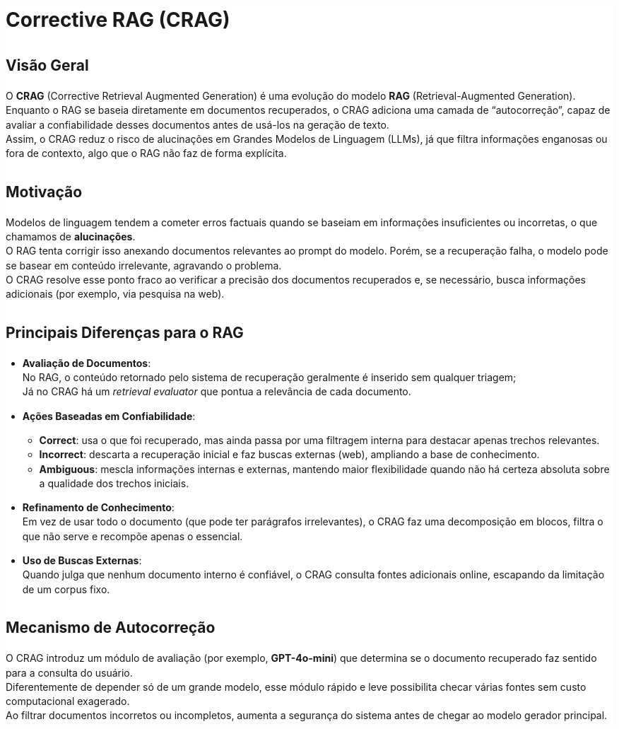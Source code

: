 # Corrective RAG (CRAG)

## Visão Geral

O **CRAG** (Corrective Retrieval Augmented Generation) é uma evolução do modelo **RAG** (Retrieval-Augmented Generation).  
Enquanto o RAG se baseia diretamente em documentos recuperados, o CRAG adiciona uma camada de “autocorreção”, capaz de avaliar a confiabilidade desses documentos antes de usá-los na geração de texto.  
Assim, o CRAG reduz o risco de alucinações em Grandes Modelos de Linguagem (LLMs), já que filtra informações enganosas ou fora de contexto, algo que o RAG não faz de forma explícita.

## Motivação

Modelos de linguagem tendem a cometer erros factuais quando se baseiam em informações insuficientes ou incorretas, o que chamamos de **alucinações**.  
O RAG tenta corrigir isso anexando documentos relevantes ao prompt do modelo. Porém, se a recuperação falha, o modelo pode se basear em conteúdo irrelevante, agravando o problema.  
O CRAG resolve esse ponto fraco ao verificar a precisão dos documentos recuperados e, se necessário, busca informações adicionais (por exemplo, via pesquisa na web).

## Principais Diferenças para o RAG

- **Avaliação de Documentos**:  
  No RAG, o conteúdo retornado pelo sistema de recuperação geralmente é inserido sem qualquer triagem;  
  Já no CRAG há um _retrieval evaluator_ que pontua a relevância de cada documento.

- **Ações Baseadas em Confiabilidade**:

  - **Correct**: usa o que foi recuperado, mas ainda passa por uma filtragem interna para destacar apenas trechos relevantes.
  - **Incorrect**: descarta a recuperação inicial e faz buscas externas (web), ampliando a base de conhecimento.
  - **Ambiguous**: mescla informações internas e externas, mantendo maior flexibilidade quando não há certeza absoluta sobre a qualidade dos trechos iniciais.

- **Refinamento de Conhecimento**:  
  Em vez de usar todo o documento (que pode ter parágrafos irrelevantes), o CRAG faz uma decomposição em blocos, filtra o que não serve e recompõe apenas o essencial.

- **Uso de Buscas Externas**:  
  Quando julga que nenhum documento interno é confiável, o CRAG consulta fontes adicionais online, escapando da limitação de um corpus fixo.

## Mecanismo de Autocorreção

O CRAG introduz um módulo de avaliação (por exemplo, **GPT-4o-mini**) que determina se o documento recuperado faz sentido para a consulta do usuário.  
Diferentemente de depender só de um grande modelo, esse módulo rápido e leve possibilita checar várias fontes sem custo computacional exagerado.  
Ao filtrar documentos incorretos ou incompletos, aumenta a segurança do sistema antes de chegar ao modelo gerador principal.
